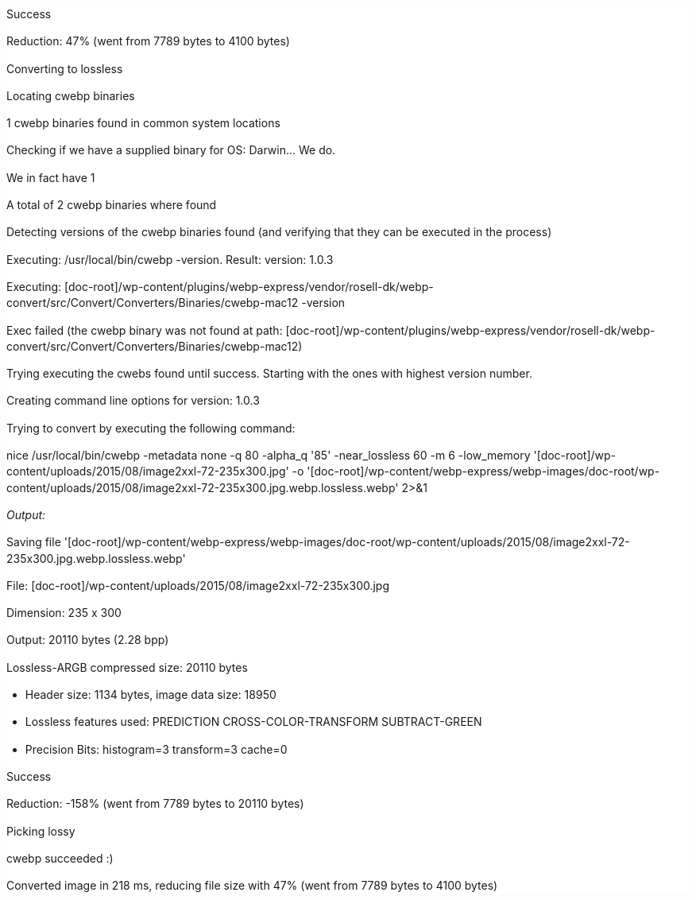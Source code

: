 Success

Reduction: 47% (went from 7789 bytes to 4100 bytes)


Converting to lossless

Locating cwebp binaries

1 cwebp binaries found in common system locations

Checking if we have a supplied binary for OS: Darwin... We do.

We in fact have 1

A total of 2 cwebp binaries where found

Detecting versions of the cwebp binaries found (and verifying that they can be executed in the process)

Executing: /usr/local/bin/cwebp -version. Result: version: 1.0.3

Executing: [doc-root]/wp-content/plugins/webp-express/vendor/rosell-dk/webp-convert/src/Convert/Converters/Binaries/cwebp-mac12 -version

Exec failed (the cwebp binary was not found at path: [doc-root]/wp-content/plugins/webp-express/vendor/rosell-dk/webp-convert/src/Convert/Converters/Binaries/cwebp-mac12)

Trying executing the cwebs found until success. Starting with the ones with highest version number.

Creating command line options for version: 1.0.3

Trying to convert by executing the following command:

nice /usr/local/bin/cwebp -metadata none -q 80 -alpha_q '85' -near_lossless 60 -m 6 -low_memory '[doc-root]/wp-content/uploads/2015/08/image2xxl-72-235x300.jpg' -o '[doc-root]/wp-content/webp-express/webp-images/doc-root/wp-content/uploads/2015/08/image2xxl-72-235x300.jpg.webp.lossless.webp' 2>&1


*Output:* 

Saving file '[doc-root]/wp-content/webp-express/webp-images/doc-root/wp-content/uploads/2015/08/image2xxl-72-235x300.jpg.webp.lossless.webp'

File:      [doc-root]/wp-content/uploads/2015/08/image2xxl-72-235x300.jpg

Dimension: 235 x 300

Output:    20110 bytes (2.28 bpp)

Lossless-ARGB compressed size: 20110 bytes

  * Header size: 1134 bytes, image data size: 18950

  * Lossless features used: PREDICTION CROSS-COLOR-TRANSFORM SUBTRACT-GREEN

  * Precision Bits: histogram=3 transform=3 cache=0


Success

Reduction: -158% (went from 7789 bytes to 20110 bytes)


Picking lossy

cwebp succeeded :)


Converted image in 218 ms, reducing file size with 47% (went from 7789 bytes to 4100 bytes)

